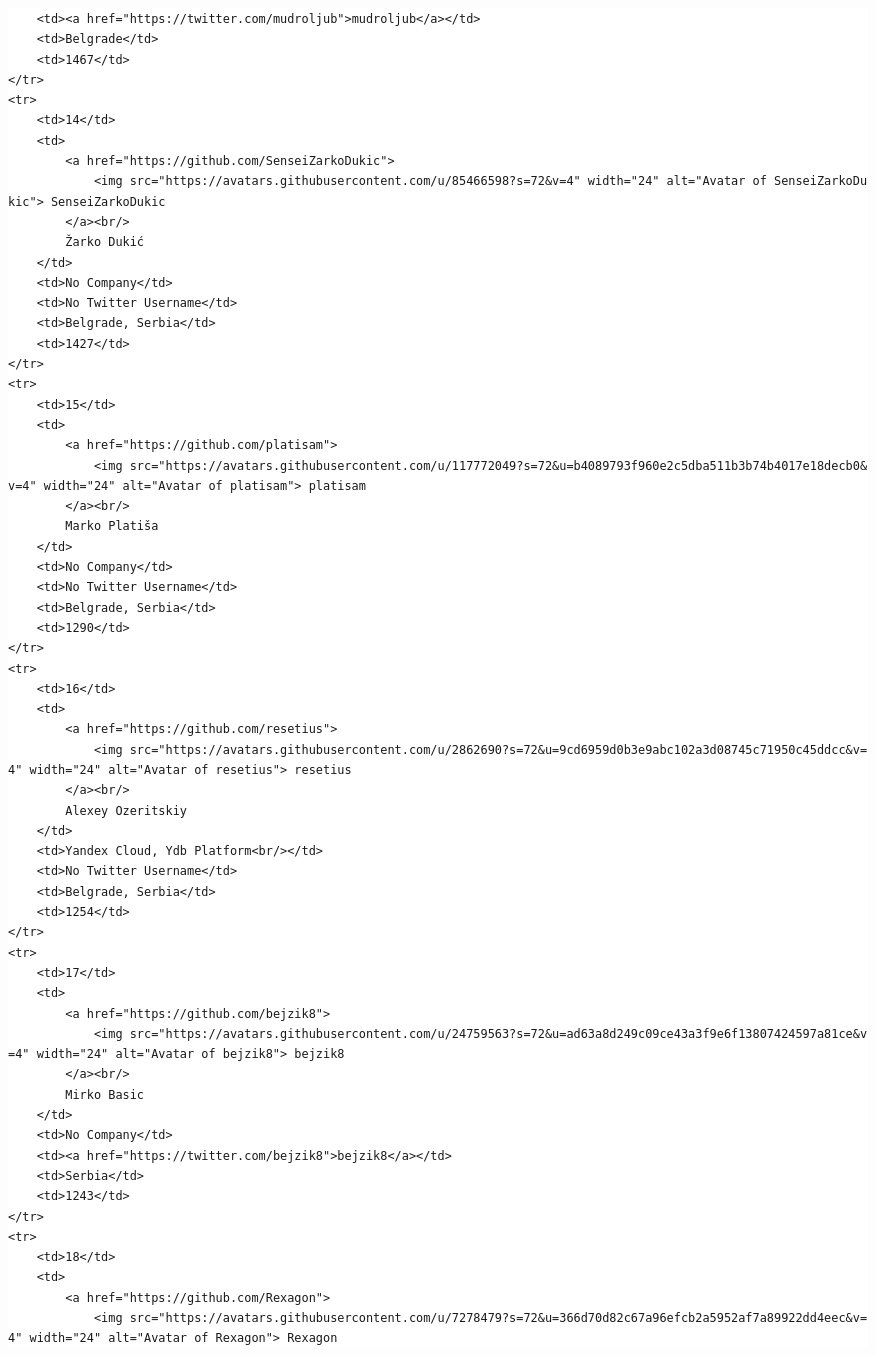 		<td><a href="https://twitter.com/mudroljub">mudroljub</a></td>
		<td>Belgrade</td>
		<td>1467</td>
	</tr>
	<tr>
		<td>14</td>
		<td>
			<a href="https://github.com/SenseiZarkoDukic">
				<img src="https://avatars.githubusercontent.com/u/85466598?s=72&v=4" width="24" alt="Avatar of SenseiZarkoDukic"> SenseiZarkoDukic
			</a><br/>
			Žarko Dukić
		</td>
		<td>No Company</td>
		<td>No Twitter Username</td>
		<td>Belgrade, Serbia</td>
		<td>1427</td>
	</tr>
	<tr>
		<td>15</td>
		<td>
			<a href="https://github.com/platisam">
				<img src="https://avatars.githubusercontent.com/u/117772049?s=72&u=b4089793f960e2c5dba511b3b74b4017e18decb0&v=4" width="24" alt="Avatar of platisam"> platisam
			</a><br/>
			Marko Platiša
		</td>
		<td>No Company</td>
		<td>No Twitter Username</td>
		<td>Belgrade, Serbia</td>
		<td>1290</td>
	</tr>
	<tr>
		<td>16</td>
		<td>
			<a href="https://github.com/resetius">
				<img src="https://avatars.githubusercontent.com/u/2862690?s=72&u=9cd6959d0b3e9abc102a3d08745c71950c45ddcc&v=4" width="24" alt="Avatar of resetius"> resetius
			</a><br/>
			Alexey Ozeritskiy
		</td>
		<td>Yandex Cloud, Ydb Platform<br/></td>
		<td>No Twitter Username</td>
		<td>Belgrade, Serbia</td>
		<td>1254</td>
	</tr>
	<tr>
		<td>17</td>
		<td>
			<a href="https://github.com/bejzik8">
				<img src="https://avatars.githubusercontent.com/u/24759563?s=72&u=ad63a8d249c09ce43a3f9e6f13807424597a81ce&v=4" width="24" alt="Avatar of bejzik8"> bejzik8
			</a><br/>
			Mirko Basic
		</td>
		<td>No Company</td>
		<td><a href="https://twitter.com/bejzik8">bejzik8</a></td>
		<td>Serbia</td>
		<td>1243</td>
	</tr>
	<tr>
		<td>18</td>
		<td>
			<a href="https://github.com/Rexagon">
				<img src="https://avatars.githubusercontent.com/u/7278479?s=72&u=366d70d82c67a96efcb2a5952af7a89922dd4eec&v=4" width="24" alt="Avatar of Rexagon"> Rexagon